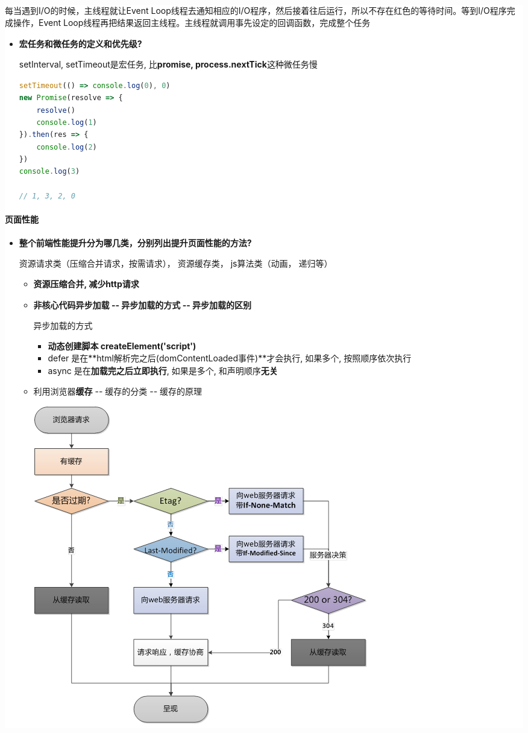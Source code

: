   每当遇到I/O的时候，主线程就让Event Loop线程去通知相应的I/O程序，然后接着往后运行，所以不存在红色的等待时间。等到I/O程序完成操作，Event Loop线程再把结果返回主线程。主线程就调用事先设定的回调函数，完成整个任务

* **宏任务和微任务的定义和优先级?**

  setInterval, setTimeout是宏任务, 比**promise, process.nextTick**这种微任务慢

  ```js
  setTimeout(() => console.log(0), 0)
  new Promise(resolve => {
      resolve()
      console.log(1)
  }).then(res => {
      console.log(2)
  })
  console.log(3)
  
  // 1, 3, 2, 0
  ```




#### 页面性能

* **整个前端性能提升分为哪几类，分别列出提升页面性能的方法?**

  资源请求类（压缩合并请求，按需请求）， 资源缓存类， js算法类（动画， 递归等）

  * **资源压缩合并, 减少http请求**

  * **非核心代码异步加载 -- 异步加载的方式 -- 异步加载的区别**

    异步加载的方式

    * **动态创建脚本  createElement('script')** 
    * defer 是在**html解析完之后(domContentLoaded事件)**才会执行, 如果多个, 按照顺序依次执行
    * async 是在**加载完之后立即执行**, 如果是多个, 和声明顺序**无关**

  * 利用浏览器**缓存** -- 缓存的分类 -- 缓存的原理

    ![缓存流程](./imgs/caches.png)
